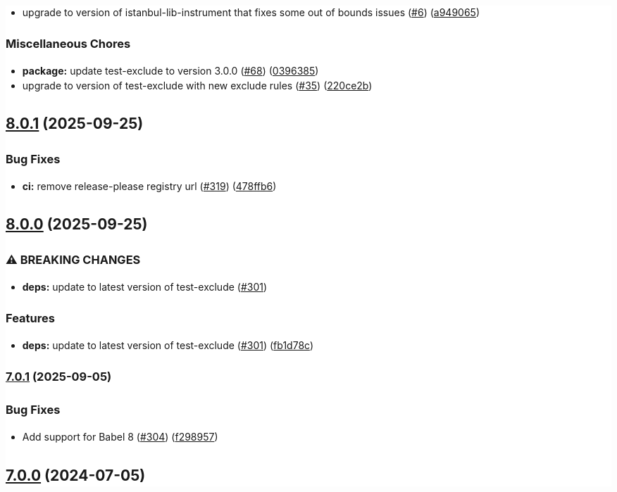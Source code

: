 * upgrade to version of istanbul-lib-instrument that fixes some out of bounds issues ([#6](https://github.com/Julien-Marcou/babel-plugin-istanbul/issues/6)) ([a949065](https://github.com/Julien-Marcou/babel-plugin-istanbul/commit/a949065763c4e5e885377ba66e91ee76b535df96))


### Miscellaneous Chores

* **package:** update test-exclude to version 3.0.0 ([#68](https://github.com/Julien-Marcou/babel-plugin-istanbul/issues/68)) ([0396385](https://github.com/Julien-Marcou/babel-plugin-istanbul/commit/03963859bae82eeb664ad254d0c52d789d8dd82c))
* upgrade to version of test-exclude with new exclude rules ([#35](https://github.com/Julien-Marcou/babel-plugin-istanbul/issues/35)) ([220ce2b](https://github.com/Julien-Marcou/babel-plugin-istanbul/commit/220ce2b6903c71088550d83b9851a4cd2fb02713))

## [8.0.1](https://github.com/istanbuljs/babel-plugin-istanbul/compare/v8.0.0...v8.0.1) (2025-09-25)


### Bug Fixes

* **ci:** remove release-please registry url ([#319](https://github.com/istanbuljs/babel-plugin-istanbul/issues/319)) ([478ffb6](https://github.com/istanbuljs/babel-plugin-istanbul/commit/478ffb61ef808686144918b73ee10122d8f6ab0c))

## [8.0.0](https://github.com/istanbuljs/babel-plugin-istanbul/compare/v7.0.1...v8.0.0) (2025-09-25)


### ⚠ BREAKING CHANGES

* **deps:** update to latest version of test-exclude ([#301](https://github.com/istanbuljs/babel-plugin-istanbul/issues/301))

### Features

* **deps:** update to latest version of test-exclude ([#301](https://github.com/istanbuljs/babel-plugin-istanbul/issues/301)) ([fb1d78c](https://github.com/istanbuljs/babel-plugin-istanbul/commit/fb1d78c5c7b494511b0666f1a9ed14d73a57d818))

### [7.0.1](https://www.github.com/istanbuljs/babel-plugin-istanbul/compare/v7.0.0...v7.0.1) (2025-09-05)


### Bug Fixes

* Add support for Babel 8 ([#304](https://www.github.com/istanbuljs/babel-plugin-istanbul/issues/304)) ([f298957](https://www.github.com/istanbuljs/babel-plugin-istanbul/commit/f298957935b975042d09f86986ad9c4a6a3e529e))

## [7.0.0](https://www.github.com/istanbuljs/babel-plugin-istanbul/compare/v6.1.1...v7.0.0) (2024-07-05)
